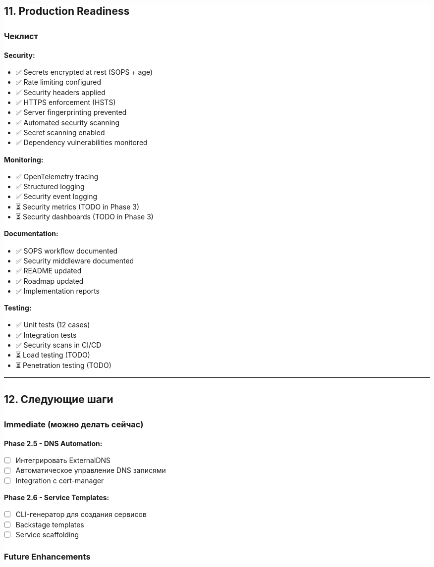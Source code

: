 ## 11. Production Readiness

### Чеклист

**Security:**
- ✅ Secrets encrypted at rest (SOPS + age)
- ✅ Rate limiting configured
- ✅ Security headers applied
- ✅ HTTPS enforcement (HSTS)
- ✅ Server fingerprinting prevented
- ✅ Automated security scanning
- ✅ Secret scanning enabled
- ✅ Dependency vulnerabilities monitored

**Monitoring:**
- ✅ OpenTelemetry tracing
- ✅ Structured logging
- ✅ Security event logging
- ⏳ Security metrics (TODO in Phase 3)
- ⏳ Security dashboards (TODO in Phase 3)

**Documentation:**
- ✅ SOPS workflow documented
- ✅ Security middleware documented
- ✅ README updated
- ✅ Roadmap updated
- ✅ Implementation reports

**Testing:**
- ✅ Unit tests (12 cases)
- ✅ Integration tests
- ✅ Security scans in CI/CD
- ⏳ Load testing (TODO)
- ⏳ Penetration testing (TODO)

---

## 12. Следующие шаги

### Immediate (можно делать сейчас)

**Phase 2.5 - DNS Automation:**
- [ ] Интегрировать ExternalDNS
- [ ] Автоматическое управление DNS записями
- [ ] Integration с cert-manager

**Phase 2.6 - Service Templates:**
- [ ] CLI-генератор для создания сервисов
- [ ] Backstage templates
- [ ] Service scaffolding

### Future Enhancements
